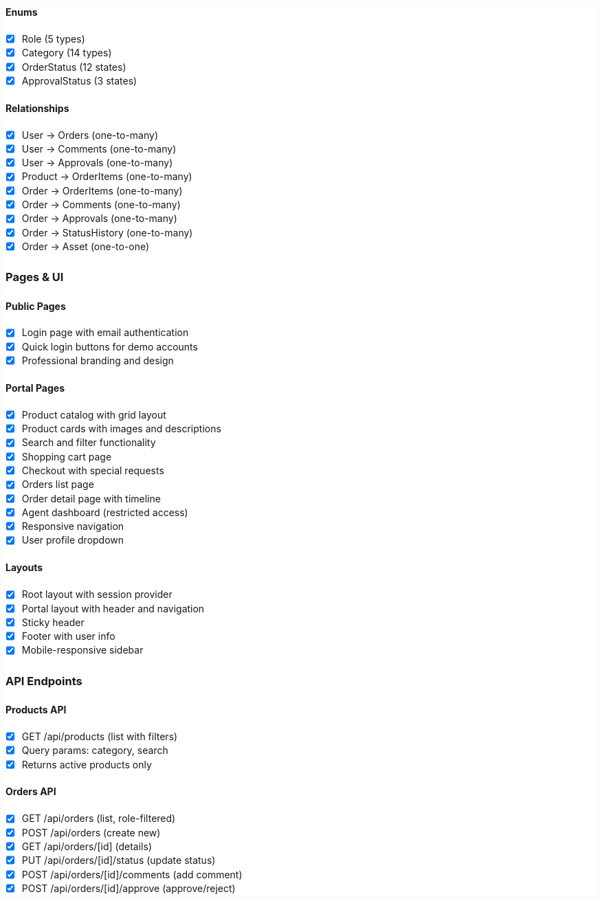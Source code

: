 #### Enums
- [x] Role (5 types)
- [x] Category (14 types)
- [x] OrderStatus (12 states)
- [x] ApprovalStatus (3 states)

#### Relationships
- [x] User → Orders (one-to-many)
- [x] User → Comments (one-to-many)
- [x] User → Approvals (one-to-many)
- [x] Product → OrderItems (one-to-many)
- [x] Order → OrderItems (one-to-many)
- [x] Order → Comments (one-to-many)
- [x] Order → Approvals (one-to-many)
- [x] Order → StatusHistory (one-to-many)
- [x] Order → Asset (one-to-one)

### Pages & UI

#### Public Pages
- [x] Login page with email authentication
- [x] Quick login buttons for demo accounts
- [x] Professional branding and design

#### Portal Pages
- [x] Product catalog with grid layout
- [x] Product cards with images and descriptions
- [x] Search and filter functionality
- [x] Shopping cart page
- [x] Checkout with special requests
- [x] Orders list page
- [x] Order detail page with timeline
- [x] Agent dashboard (restricted access)
- [x] Responsive navigation
- [x] User profile dropdown

#### Layouts
- [x] Root layout with session provider
- [x] Portal layout with header and navigation
- [x] Sticky header
- [x] Footer with user info
- [x] Mobile-responsive sidebar

### API Endpoints

#### Products API
- [x] GET /api/products (list with filters)
- [x] Query params: category, search
- [x] Returns active products only

#### Orders API
- [x] GET /api/orders (list, role-filtered)
- [x] POST /api/orders (create new)
- [x] GET /api/orders/[id] (details)
- [x] PUT /api/orders/[id]/status (update status)
- [x] POST /api/orders/[id]/comments (add comment)
- [x] POST /api/orders/[id]/approve (approve/reject)
